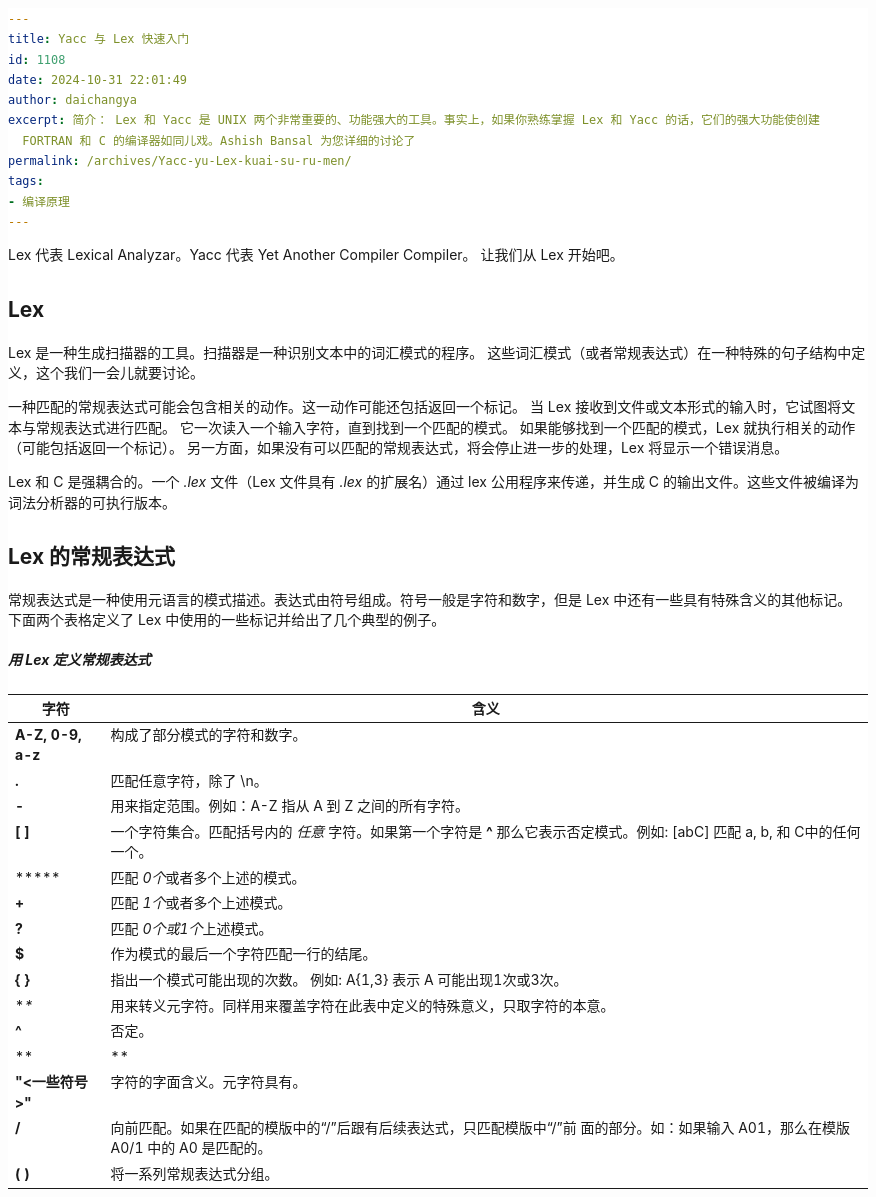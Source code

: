 ```yaml
---
title: Yacc 与 Lex 快速入门
id: 1108
date: 2024-10-31 22:01:49
author: daichangya
excerpt: 简介： Lex 和 Yacc 是 UNIX 两个非常重要的、功能强大的工具。事实上，如果你熟练掌握 Lex 和 Yacc 的话，它们的强大功能使创建
  FORTRAN 和 C 的编译器如同儿戏。Ashish Bansal 为您详细的讨论了
permalink: /archives/Yacc-yu-Lex-kuai-su-ru-men/
tags:
- 编译原理
---
```


Lex 代表 Lexical Analyzar。Yacc 代表 Yet Another Compiler Compiler。 让我们从 Lex 开始吧。

## Lex

Lex 是一种生成扫描器的工具。扫描器是一种识别文本中的词汇模式的程序。 这些词汇模式（或者常规表达式）在一种特殊的句子结构中定义，这个我们一会儿就要讨论。

一种匹配的常规表达式可能会包含相关的动作。这一动作可能还包括返回一个标记。 当 Lex 接收到文件或文本形式的输入时，它试图将文本与常规表达式进行匹配。 它一次读入一个输入字符，直到找到一个匹配的模式。 如果能够找到一个匹配的模式，Lex 就执行相关的动作（可能包括返回一个标记）。 另一方面，如果没有可以匹配的常规表达式，将会停止进一步的处理，Lex 将显示一个错误消息。

Lex 和 C 是强耦合的。一个 *.lex* 文件（Lex 文件具有 *.lex* 的扩展名）通过 lex 公用程序来传递，并生成 C 的输出文件。这些文件被编译为词法分析器的可执行版本。

## Lex 的常规表达式

常规表达式是一种使用元语言的模式描述。表达式由符号组成。符号一般是字符和数字，但是 Lex 中还有一些具有特殊含义的其他标记。 下面两个表格定义了 Lex 中使用的一些标记并给出了几个典型的例子。

##### 用 Lex 定义常规表达式

| 字符 | 含义 |
| --- | --- |
| **A-Z, 0-9, a-z** | 构成了部分模式的字符和数字。 |
| **.** | 匹配任意字符，除了 \\n。 |
| **-** | 用来指定范围。例如：A-Z 指从 A 到 Z 之间的所有字符。 |
| **\[ \]** | 一个字符集合。匹配括号内的 *任意* 字符。如果第一个字符是 **^** 那么它表示否定模式。例如: \[abC\] 匹配 a, b, 和 C中的任何一个。 |
| ***** | 匹配 *0个*或者多个上述的模式。 |
| **+** | 匹配 *1个*或者多个上述模式。 |
| **?** | 匹配 *0个或1个*上述模式。 |
| **$** | 作为模式的最后一个字符匹配一行的结尾。 |
| **{ }** | 指出一个模式可能出现的次数。 例如: A{1,3} 表示 A 可能出现1次或3次。 |
| **\** | 用来转义元字符。同样用来覆盖字符在此表中定义的特殊意义，只取字符的本意。 |
| **^** | 否定。 |
| **|** | 表达式间的逻辑或。 |
| **"<一些符号>"** | 字符的字面含义。元字符具有。 |
| **/** | 向前匹配。如果在匹配的模版中的“/”后跟有后续表达式，只匹配模版中“/”前 面的部分。如：如果输入 A01，那么在模版 A0/1 中的 A0 是匹配的。 |
| **( )** | 将一系列常规表达式分组。 |
